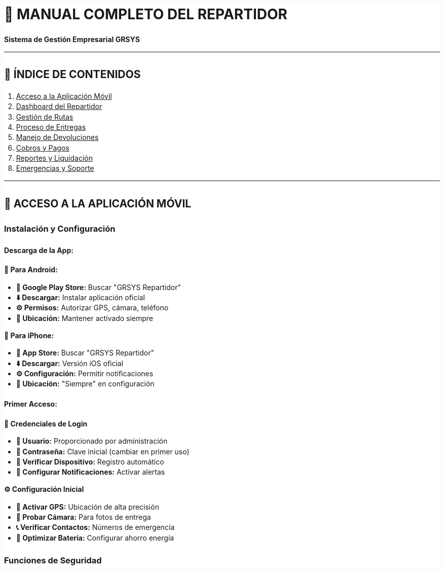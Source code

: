 # 🚚 MANUAL COMPLETO DEL REPARTIDOR
**Sistema de Gestión Empresarial GRSYS**

---

## 🎯 **ÍNDICE DE CONTENIDOS**

1. [Acceso a la Aplicación Móvil](#acceso-a-la-aplicación-móvil)
2. [Dashboard del Repartidor](#dashboard-del-repartidor)
3. [Gestión de Rutas](#gestión-de-rutas)
4. [Proceso de Entregas](#proceso-de-entregas)
5. [Manejo de Devoluciones](#manejo-de-devoluciones)
6. [Cobros y Pagos](#cobros-y-pagos)
7. [Reportes y Liquidación](#reportes-y-liquidación)
8. [Emergencias y Soporte](#emergencias-y-soporte)

---

## 📱 **ACCESO A LA APLICACIÓN MÓVIL**

### **Instalación y Configuración**

#### **Descarga de la App:**

**📲 Para Android:**
- **🔗 Google Play Store:** Buscar "GRSYS Repartidor"
- **⬇️ Descargar:** Instalar aplicación oficial
- **⚙️ Permisos:** Autorizar GPS, cámara, teléfono
- **📍 Ubicación:** Mantener activado siempre

**📲 Para iPhone:**
- **🔗 App Store:** Buscar "GRSYS Repartidor"
- **⬇️ Descargar:** Versión iOS oficial
- **⚙️ Configuración:** Permitir notificaciones
- **📍 Ubicación:** "Siempre" en configuración

#### **Primer Acceso:**

**🔐 Credenciales de Login**
- **👤 Usuario:** Proporcionado por administración
- **🔑 Contraseña:** Clave inicial (cambiar en primer uso)
- **📱 Verificar Dispositivo:** Registro automático
- **🔔 Configurar Notificaciones:** Activar alertas

**⚙️ Configuración Inicial**
- **📍 Activar GPS:** Ubicación de alta precisión
- **📸 Probar Cámara:** Para fotos de entrega
- **📞 Verificar Contactos:** Números de emergencia
- **🔋 Optimizar Batería:** Configurar ahorro energía

### **Funciones de Seguridad**
